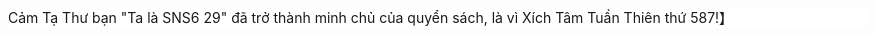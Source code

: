 Cảm Tạ Thư bạn "Ta là SNS6 29" đã trở thành minh chủ của quyển sách, là vì Xích Tâm Tuần Thiên thứ 587!】